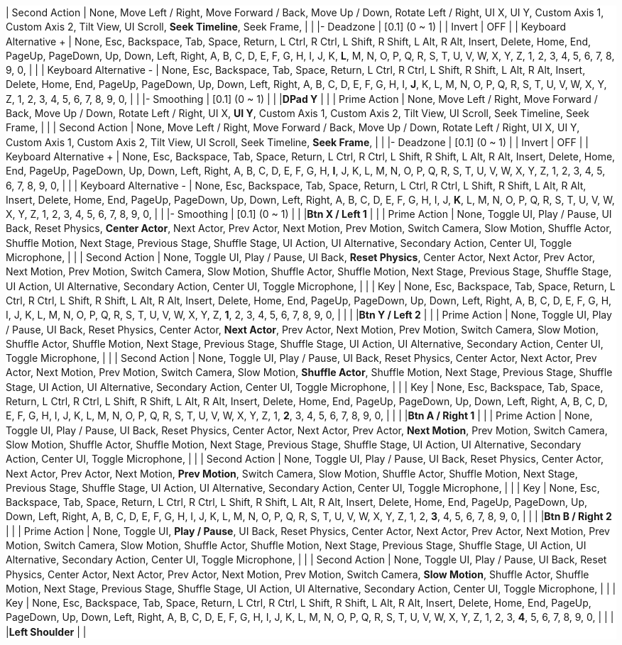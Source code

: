| Second Action | None, Move Left / Right, Move Forward / Back, Move Up / Down, Rotate Left / Right, UI X, UI Y, Custom Axis 1, Custom Axis 2, Tilt View, UI Scroll, **Seek Timeline**, Seek Frame,  |  |
|- Deadzone | [0.1] (0 ~ 1) | 
| Invert | OFF | 
| Keyboard Alternative + | None, Esc, Backspace, Tab, Space, Return, L Ctrl, R Ctrl, L Shift, R Shift, L Alt, R Alt, Insert, Delete, Home, End, PageUp, PageDown, Up, Down, Left, Right, A, B, C, D, E, F, G, H, I, J, K, **L**, M, N, O, P, Q, R, S, T, U, V, W, X, Y, Z, 1, 2, 3, 4, 5, 6, 7, 8, 9, 0,  |  |
| Keyboard Alternative - | None, Esc, Backspace, Tab, Space, Return, L Ctrl, R Ctrl, L Shift, R Shift, L Alt, R Alt, Insert, Delete, Home, End, PageUp, PageDown, Up, Down, Left, Right, A, B, C, D, E, F, G, H, I, **J**, K, L, M, N, O, P, Q, R, S, T, U, V, W, X, Y, Z, 1, 2, 3, 4, 5, 6, 7, 8, 9, 0,  |  |
|- Smoothing | [0.1] (0 ~ 1) | 
|
|**DPad Y** | | 
| Prime Action | None, Move Left / Right, Move Forward / Back, Move Up / Down, Rotate Left / Right, UI X, **UI Y**, Custom Axis 1, Custom Axis 2, Tilt View, UI Scroll, Seek Timeline, Seek Frame,  |  |
| Second Action | None, Move Left / Right, Move Forward / Back, Move Up / Down, Rotate Left / Right, UI X, UI Y, Custom Axis 1, Custom Axis 2, Tilt View, UI Scroll, Seek Timeline, **Seek Frame**,  |  |
|- Deadzone | [0.1] (0 ~ 1) | 
| Invert | OFF | 
| Keyboard Alternative + | None, Esc, Backspace, Tab, Space, Return, L Ctrl, R Ctrl, L Shift, R Shift, L Alt, R Alt, Insert, Delete, Home, End, PageUp, PageDown, Up, Down, Left, Right, A, B, C, D, E, F, G, H, **I**, J, K, L, M, N, O, P, Q, R, S, T, U, V, W, X, Y, Z, 1, 2, 3, 4, 5, 6, 7, 8, 9, 0,  |  |
| Keyboard Alternative - | None, Esc, Backspace, Tab, Space, Return, L Ctrl, R Ctrl, L Shift, R Shift, L Alt, R Alt, Insert, Delete, Home, End, PageUp, PageDown, Up, Down, Left, Right, A, B, C, D, E, F, G, H, I, J, **K**, L, M, N, O, P, Q, R, S, T, U, V, W, X, Y, Z, 1, 2, 3, 4, 5, 6, 7, 8, 9, 0,  |  |
|- Smoothing | [0.1] (0 ~ 1) | 
|
|**Btn X / Left 1** | | 
| Prime Action | None, Toggle UI, Play / Pause, UI Back, Reset Physics, **Center Actor**, Next Actor, Prev Actor, Next Motion, Prev Motion, Switch Camera, Slow Motion, Shuffle Actor, Shuffle Motion, Next Stage, Previous Stage, Shuffle Stage, UI Action, UI Alternative, Secondary Action, Center UI, Toggle Microphone,  |  |
| Second Action | None, Toggle UI, Play / Pause, UI Back, **Reset Physics**, Center Actor, Next Actor, Prev Actor, Next Motion, Prev Motion, Switch Camera, Slow Motion, Shuffle Actor, Shuffle Motion, Next Stage, Previous Stage, Shuffle Stage, UI Action, UI Alternative, Secondary Action, Center UI, Toggle Microphone,  |  |
| Key | None, Esc, Backspace, Tab, Space, Return, L Ctrl, R Ctrl, L Shift, R Shift, L Alt, R Alt, Insert, Delete, Home, End, PageUp, PageDown, Up, Down, Left, Right, A, B, C, D, E, F, G, H, I, J, K, L, M, N, O, P, Q, R, S, T, U, V, W, X, Y, Z, **1**, 2, 3, 4, 5, 6, 7, 8, 9, 0,  |  |
|
|**Btn Y / Left 2** | | 
| Prime Action | None, Toggle UI, Play / Pause, UI Back, Reset Physics, Center Actor, **Next Actor**, Prev Actor, Next Motion, Prev Motion, Switch Camera, Slow Motion, Shuffle Actor, Shuffle Motion, Next Stage, Previous Stage, Shuffle Stage, UI Action, UI Alternative, Secondary Action, Center UI, Toggle Microphone,  |  |
| Second Action | None, Toggle UI, Play / Pause, UI Back, Reset Physics, Center Actor, Next Actor, Prev Actor, Next Motion, Prev Motion, Switch Camera, Slow Motion, **Shuffle Actor**, Shuffle Motion, Next Stage, Previous Stage, Shuffle Stage, UI Action, UI Alternative, Secondary Action, Center UI, Toggle Microphone,  |  |
| Key | None, Esc, Backspace, Tab, Space, Return, L Ctrl, R Ctrl, L Shift, R Shift, L Alt, R Alt, Insert, Delete, Home, End, PageUp, PageDown, Up, Down, Left, Right, A, B, C, D, E, F, G, H, I, J, K, L, M, N, O, P, Q, R, S, T, U, V, W, X, Y, Z, 1, **2**, 3, 4, 5, 6, 7, 8, 9, 0,  |  |
|
|**Btn A / Right 1** | | 
| Prime Action | None, Toggle UI, Play / Pause, UI Back, Reset Physics, Center Actor, Next Actor, Prev Actor, **Next Motion**, Prev Motion, Switch Camera, Slow Motion, Shuffle Actor, Shuffle Motion, Next Stage, Previous Stage, Shuffle Stage, UI Action, UI Alternative, Secondary Action, Center UI, Toggle Microphone,  |  |
| Second Action | None, Toggle UI, Play / Pause, UI Back, Reset Physics, Center Actor, Next Actor, Prev Actor, Next Motion, **Prev Motion**, Switch Camera, Slow Motion, Shuffle Actor, Shuffle Motion, Next Stage, Previous Stage, Shuffle Stage, UI Action, UI Alternative, Secondary Action, Center UI, Toggle Microphone,  |  |
| Key | None, Esc, Backspace, Tab, Space, Return, L Ctrl, R Ctrl, L Shift, R Shift, L Alt, R Alt, Insert, Delete, Home, End, PageUp, PageDown, Up, Down, Left, Right, A, B, C, D, E, F, G, H, I, J, K, L, M, N, O, P, Q, R, S, T, U, V, W, X, Y, Z, 1, 2, **3**, 4, 5, 6, 7, 8, 9, 0,  |  |
|
|**Btn B / Right 2** | | 
| Prime Action | None, Toggle UI, **Play / Pause**, UI Back, Reset Physics, Center Actor, Next Actor, Prev Actor, Next Motion, Prev Motion, Switch Camera, Slow Motion, Shuffle Actor, Shuffle Motion, Next Stage, Previous Stage, Shuffle Stage, UI Action, UI Alternative, Secondary Action, Center UI, Toggle Microphone,  |  |
| Second Action | None, Toggle UI, Play / Pause, UI Back, Reset Physics, Center Actor, Next Actor, Prev Actor, Next Motion, Prev Motion, Switch Camera, **Slow Motion**, Shuffle Actor, Shuffle Motion, Next Stage, Previous Stage, Shuffle Stage, UI Action, UI Alternative, Secondary Action, Center UI, Toggle Microphone,  |  |
| Key | None, Esc, Backspace, Tab, Space, Return, L Ctrl, R Ctrl, L Shift, R Shift, L Alt, R Alt, Insert, Delete, Home, End, PageUp, PageDown, Up, Down, Left, Right, A, B, C, D, E, F, G, H, I, J, K, L, M, N, O, P, Q, R, S, T, U, V, W, X, Y, Z, 1, 2, 3, **4**, 5, 6, 7, 8, 9, 0,  |  |
|
|**Left Shoulder** | | 